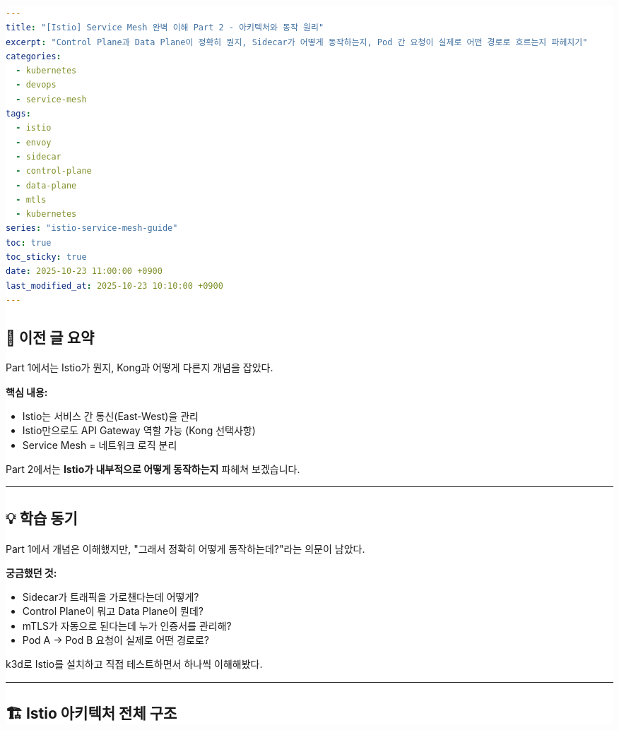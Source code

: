 ```yaml
---
title: "[Istio] Service Mesh 완벽 이해 Part 2 - 아키텍처와 동작 원리"
excerpt: "Control Plane과 Data Plane이 정확히 뭔지, Sidecar가 어떻게 동작하는지, Pod 간 요청이 실제로 어떤 경로로 흐르는지 파헤치기"
categories:
  - kubernetes
  - devops
  - service-mesh
tags:
  - istio
  - envoy
  - sidecar
  - control-plane
  - data-plane
  - mtls
  - kubernetes
series: "istio-service-mesh-guide"
toc: true
toc_sticky: true
date: 2025-10-23 11:00:00 +0900
last_modified_at: 2025-10-23 10:10:00 +0900
---
```


## 🎯 이전 글 요약

Part 1에서는 Istio가 뭔지, Kong과 어떻게 다른지 개념을 잡았다.

**핵심 내용:**
- Istio는 서비스 간 통신(East-West)을 관리
- Istio만으로도 API Gateway 역할 가능 (Kong 선택사항)
- Service Mesh = 네트워크 로직 분리

Part 2에서는 **Istio가 내부적으로 어떻게 동작하는지** 파헤쳐 보겠습니다.

---

## 💡 학습 동기

Part 1에서 개념은 이해했지만, "그래서 정확히 어떻게 동작하는데?"라는 의문이 남았다.

**궁금했던 것:**
- Sidecar가 트래픽을 가로챈다는데 어떻게?
- Control Plane이 뭐고 Data Plane이 뭔데?
- mTLS가 자동으로 된다는데 누가 인증서를 관리해?
- Pod A → Pod B 요청이 실제로 어떤 경로로?

k3d로 Istio를 설치하고 직접 테스트하면서 하나씩 이해해봤다.

---

## 🏗️ Istio 아키텍처 전체 구조
